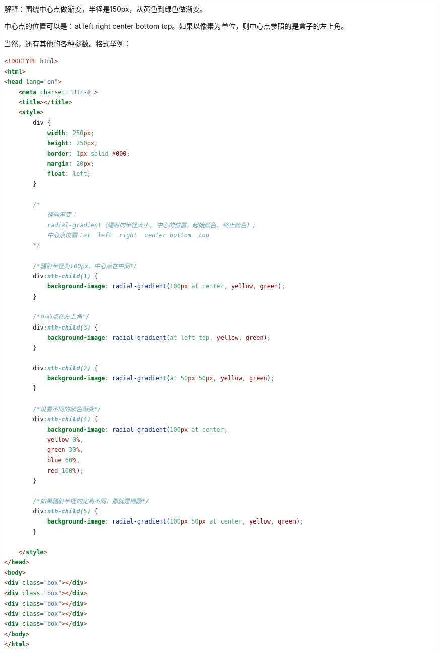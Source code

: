 解释：围绕中心点做渐变，半径是150px，从黄色到绿色做渐变。

中心点的位置可以是：at  left  right  center bottom  top。如果以像素为单位，则中心点参照的是盒子的左上角。

当然，还有其他的各种参数。格式举例：

```html
<!DOCTYPE html>
<html>
<head lang="en">
    <meta charset="UTF-8">
    <title></title>
    <style>
        div {
            width: 250px;
            height: 250px;
            border: 1px solid #000;
            margin: 20px;
            float: left;
        }

        /*
            径向渐变：
            radial-gradient（辐射的半径大小, 中心的位置，起始颜色，终止颜色）;
            中心点位置：at  left  right  center bottom  top
        */

        /*辐射半径为100px，中心点在中间*/
        div:nth-child(1) {
            background-image: radial-gradient(100px at center, yellow, green);
        }

        /*中心点在左上角*/
        div:nth-child(3) {
            background-image: radial-gradient(at left top, yellow, green);
        }

        div:nth-child(2) {
            background-image: radial-gradient(at 50px 50px, yellow, green);
        }

        /*设置不同的颜色渐变*/
        div:nth-child(4) {
            background-image: radial-gradient(100px at center,
            yellow 0%,
            green 30%,
            blue 60%,
            red 100%);
        }

        /*如果辐射半径的宽高不同，那就是椭圆*/
        div:nth-child(5) {
            background-image: radial-gradient(100px 50px at center, yellow, green);
        }

    </style>
</head>
<body>
<div class="box"></div>
<div class="box"></div>
<div class="box"></div>
<div class="box"></div>
<div class="box"></div>
</body>
</html>
```